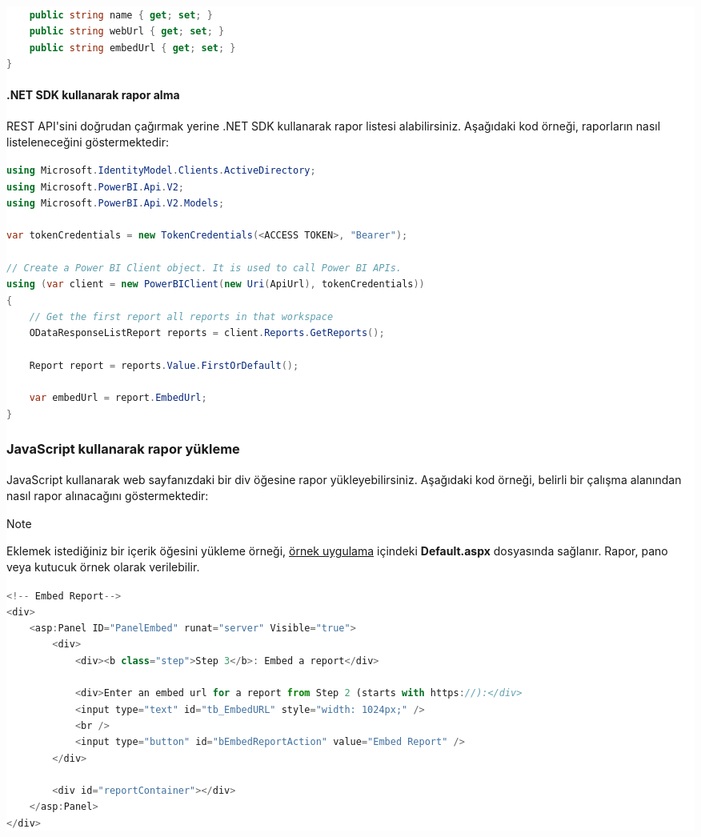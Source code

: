 ```csharp
    public string name { get; set; }
    public string webUrl { get; set; }
    public string embedUrl { get; set; }
}
```

#### <a name="get-reports-by-using-the-net-sdk"></a>.NET SDK kullanarak rapor alma

REST API'sini doğrudan çağırmak yerine .NET SDK kullanarak rapor listesi alabilirsiniz. Aşağıdaki kod örneği, raporların nasıl listeleneceğini göstermektedir:

```csharp
using Microsoft.IdentityModel.Clients.ActiveDirectory;
using Microsoft.PowerBI.Api.V2;
using Microsoft.PowerBI.Api.V2.Models;

var tokenCredentials = new TokenCredentials(<ACCESS TOKEN>, "Bearer");

// Create a Power BI Client object. It is used to call Power BI APIs.
using (var client = new PowerBIClient(new Uri(ApiUrl), tokenCredentials))
{
    // Get the first report all reports in that workspace
    ODataResponseListReport reports = client.Reports.GetReports();

    Report report = reports.Value.FirstOrDefault();

    var embedUrl = report.EmbedUrl;
}
```

### <a name="load-a-report-by-using-javascript"></a>JavaScript kullanarak rapor yükleme

JavaScript kullanarak web sayfanızdaki bir div öğesine rapor yükleyebilirsiniz. Aşağıdaki kod örneği, belirli bir çalışma alanından nasıl rapor alınacağını göstermektedir:

> [!NOTE]  
> Eklemek istediğiniz bir içerik öğesini yükleme örneği, [örnek uygulama](#embed-your-content-using-the-sample-application) içindeki **Default.aspx** dosyasında sağlanır. Rapor, pano veya kutucuk örnek olarak verilebilir.

```javascript
<!-- Embed Report-->
<div> 
    <asp:Panel ID="PanelEmbed" runat="server" Visible="true">
        <div>
            <div><b class="step">Step 3</b>: Embed a report</div>

            <div>Enter an embed url for a report from Step 2 (starts with https://):</div>
            <input type="text" id="tb_EmbedURL" style="width: 1024px;" />
            <br />
            <input type="button" id="bEmbedReportAction" value="Embed Report" />
        </div>

        <div id="reportContainer"></div>
    </asp:Panel>
</div>
```
